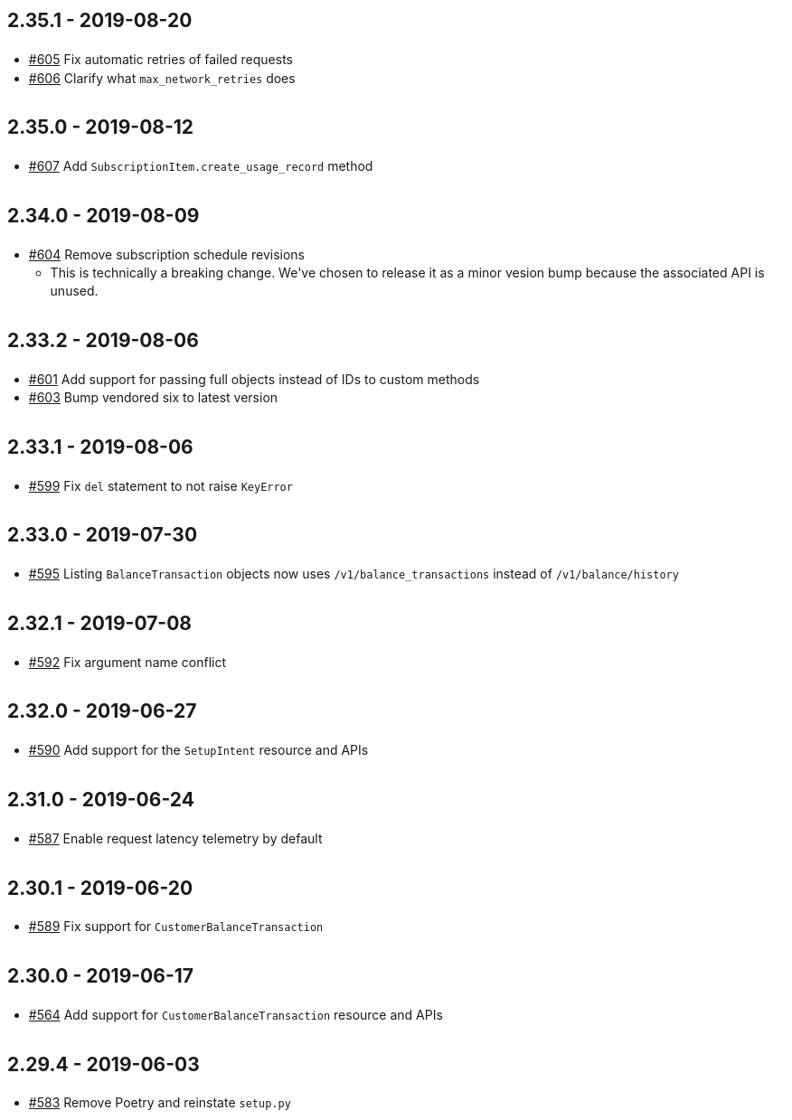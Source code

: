 ## 2.35.1 - 2019-08-20
* [#605](https://github.com/xpay/xpay-python/pull/605) Fix automatic retries of failed requests
* [#606](https://github.com/xpay/xpay-python/pull/606) Clarify what `max_network_retries` does

## 2.35.0 - 2019-08-12
* [#607](https://github.com/xpay/xpay-python/pull/607) Add `SubscriptionItem.create_usage_record` method

## 2.34.0 - 2019-08-09
* [#604](https://github.com/xpay/xpay-python/pull/604) Remove subscription schedule revisions
  - This is technically a breaking change. We've chosen to release it as a minor vesion bump because the associated API is unused.

## 2.33.2 - 2019-08-06
* [#601](https://github.com/xpay/xpay-python/pull/601) Add support for passing full objects instead of IDs to custom methods
* [#603](https://github.com/xpay/xpay-python/pull/603) Bump vendored six to latest version

## 2.33.1 - 2019-08-06
* [#599](https://github.com/xpay/xpay-python/pull/599) Fix `del` statement to not raise `KeyError`

## 2.33.0 - 2019-07-30
* [#595](https://github.com/xpay/xpay-python/pull/595) Listing `BalanceTransaction` objects now uses `/v1/balance_transactions` instead of `/v1/balance/history`

## 2.32.1 - 2019-07-08
* [#592](https://github.com/xpay/xpay-python/pull/592) Fix argument name conflict

## 2.32.0 - 2019-06-27
* [#590](https://github.com/xpay/xpay-python/pull/590) Add support for the `SetupIntent` resource and APIs

## 2.31.0 - 2019-06-24
* [#587](https://github.com/xpay/xpay-python/pull/587) Enable request latency telemetry by default

## 2.30.1 - 2019-06-20
* [#589](https://github.com/xpay/xpay-python/pull/589) Fix support for `CustomerBalanceTransaction`

## 2.30.0 - 2019-06-17
* [#564](https://github.com/xpay/xpay-python/pull/564) Add support for `CustomerBalanceTransaction` resource and APIs

## 2.29.4 - 2019-06-03
* [#583](https://github.com/xpay/xpay-python/pull/583) Remove Poetry and reinstate `setup.py`
